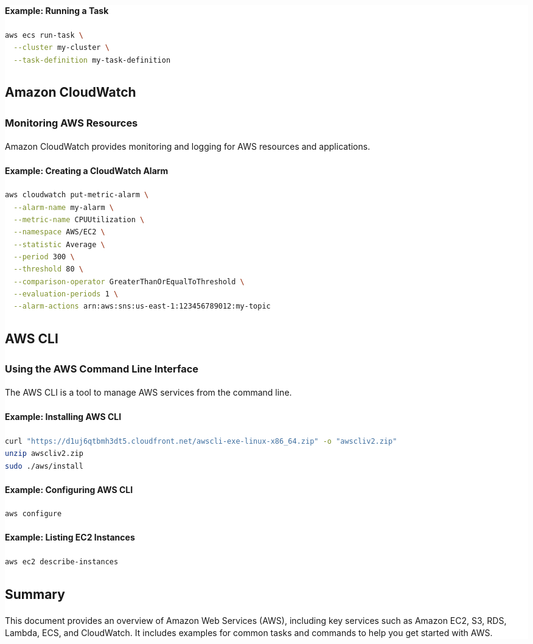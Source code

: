#### Example: Running a Task

```bash
aws ecs run-task \
  --cluster my-cluster \
  --task-definition my-task-definition
```

## Amazon CloudWatch

### Monitoring AWS Resources

Amazon CloudWatch provides monitoring and logging for AWS resources and applications.

#### Example: Creating a CloudWatch Alarm

```bash
aws cloudwatch put-metric-alarm \
  --alarm-name my-alarm \
  --metric-name CPUUtilization \
  --namespace AWS/EC2 \
  --statistic Average \
  --period 300 \
  --threshold 80 \
  --comparison-operator GreaterThanOrEqualToThreshold \
  --evaluation-periods 1 \
  --alarm-actions arn:aws:sns:us-east-1:123456789012:my-topic
```

## AWS CLI

### Using the AWS Command Line Interface

The AWS CLI is a tool to manage AWS services from the command line.

#### Example: Installing AWS CLI

```bash
curl "https://d1uj6qtbmh3dt5.cloudfront.net/awscli-exe-linux-x86_64.zip" -o "awscliv2.zip"
unzip awscliv2.zip
sudo ./aws/install
```

#### Example: Configuring AWS CLI

```bash
aws configure
```

#### Example: Listing EC2 Instances

```bash
aws ec2 describe-instances
```

## Summary

This document provides an overview of Amazon Web Services (AWS), including key services such as Amazon EC2, S3, RDS, Lambda, ECS, and CloudWatch. It includes examples for common tasks and commands to help you get started with AWS.